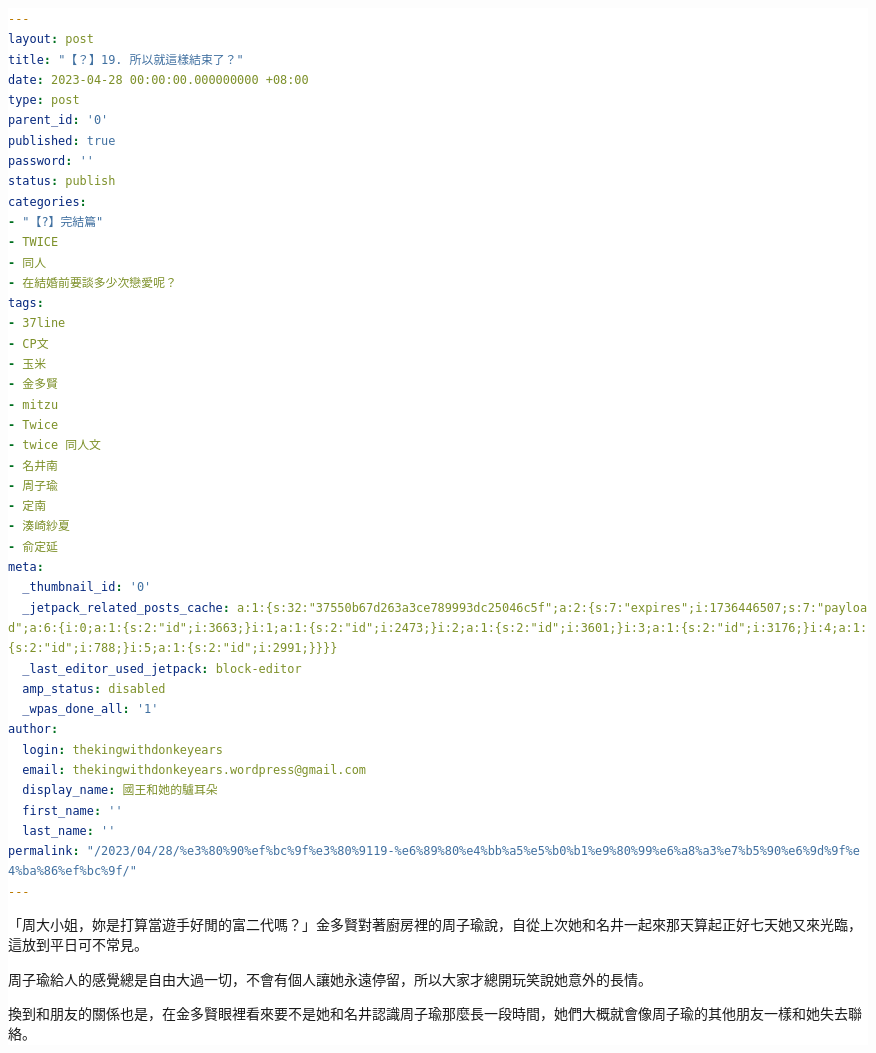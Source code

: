 ```yaml
---
layout: post
title: "【？】19. 所以就這樣結束了？"
date: 2023-04-28 00:00:00.000000000 +08:00
type: post
parent_id: '0'
published: true
password: ''
status: publish
categories:
- "【?】完結篇"
- TWICE
- 同人
- 在結婚前要談多少次戀愛呢？
tags:
- 37line
- CP文
- 玉米
- 金多賢
- mitzu
- Twice
- twice 同人文
- 名井南
- 周子瑜
- 定南
- 湊崎紗夏
- 俞定延
meta:
  _thumbnail_id: '0'
  _jetpack_related_posts_cache: a:1:{s:32:"37550b67d263a3ce789993dc25046c5f";a:2:{s:7:"expires";i:1736446507;s:7:"payload";a:6:{i:0;a:1:{s:2:"id";i:3663;}i:1;a:1:{s:2:"id";i:2473;}i:2;a:1:{s:2:"id";i:3601;}i:3;a:1:{s:2:"id";i:3176;}i:4;a:1:{s:2:"id";i:788;}i:5;a:1:{s:2:"id";i:2991;}}}}
  _last_editor_used_jetpack: block-editor
  amp_status: disabled
  _wpas_done_all: '1'
author:
  login: thekingwithdonkeyears
  email: thekingwithdonkeyears.wordpress@gmail.com
  display_name: 國王和她的驢耳朵
  first_name: ''
  last_name: ''
permalink: "/2023/04/28/%e3%80%90%ef%bc%9f%e3%80%9119-%e6%89%80%e4%bb%a5%e5%b0%b1%e9%80%99%e6%a8%a3%e7%b5%90%e6%9d%9f%e4%ba%86%ef%bc%9f/"
---
```


「周大小姐，妳是打算當遊手好閒的富二代嗎？」金多賢對著廚房裡的周子瑜說，自從上次她和名井一起來那天算起正好七天她又來光臨，這放到平日可不常見。

周子瑜給人的感覺總是自由大過一切，不會有個人讓她永遠停留，所以大家才總開玩笑說她意外的長情。

換到和朋友的關係也是，在金多賢眼裡看來要不是她和名井認識周子瑜那麼長一段時間，她們大概就會像周子瑜的其他朋友一樣和她失去聯絡。
